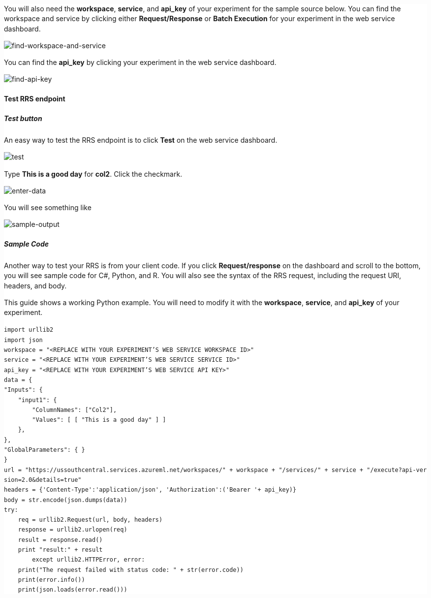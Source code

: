 You will also need the **workspace**, **service**, and **api_key** of your experiment for the sample source below. You can find the workspace and service by clicking either **Request/Response** or **Batch Execution** for your experiment in the web service dashboard.

![find-workspace-and-service](./media/manage-web-service-endpoints-using-api-management/find-workspace-and-service.png)

You can find the **api_key** by clicking your experiment in the web service dashboard.

![find-api-key](./media/manage-web-service-endpoints-using-api-management/find-api-key.png)

#### Test RRS endpoint
##### Test button
An easy way to test the RRS endpoint is to click **Test** on the web service dashboard.

![test](./media/manage-web-service-endpoints-using-api-management/test.png)

Type **This is a good day** for **col2**. Click the checkmark.

![enter-data](./media/manage-web-service-endpoints-using-api-management/enter-data.png)

You will see something like

![sample-output](./media/manage-web-service-endpoints-using-api-management/sample-output.png)

##### Sample Code
Another way to test your RRS is from your client code. If you click **Request/response** on the dashboard and scroll to the bottom, you will see sample code for C#, Python, and R. You will also see the syntax of the RRS request, including the request URI, headers, and body.

This guide shows a working Python example. You will need to modify it with the **workspace**, **service**, and **api_key** of your experiment.

    import urllib2
    import json
    workspace = "<REPLACE WITH YOUR EXPERIMENT’S WEB SERVICE WORKSPACE ID>"
    service = "<REPLACE WITH YOUR EXPERIMENT’S WEB SERVICE SERVICE ID>"
    api_key = "<REPLACE WITH YOUR EXPERIMENT’S WEB SERVICE API KEY>"
    data = {
    "Inputs": {
        "input1": {
            "ColumnNames": ["Col2"],
            "Values": [ [ "This is a good day" ] ]
        },
    },
    "GlobalParameters": { }
    }
    url = "https://ussouthcentral.services.azureml.net/workspaces/" + workspace + "/services/" + service + "/execute?api-version=2.0&details=true"
    headers = {'Content-Type':'application/json', 'Authorization':('Bearer '+ api_key)}
    body = str.encode(json.dumps(data))
    try:
        req = urllib2.Request(url, body, headers)
        response = urllib2.urlopen(req)
        result = response.read()
        print "result:" + result
            except urllib2.HTTPError, error:
        print("The request failed with status code: " + str(error.code))
        print(error.info())
        print(json.loads(error.read()))
